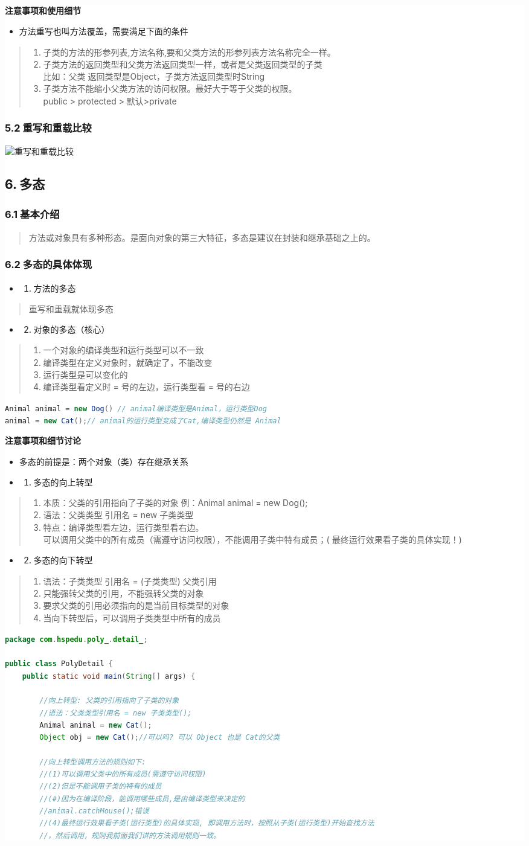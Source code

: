 **注意事项和使用细节**
- 方法重写也叫方法覆盖，需要满足下面的条件
> 1. 子类的方法的形参列表,方法名称,要和父类方法的形参列表方法名称完全一样。
> 2. 子类方法的返回类型和父类方法返回类型一样，或者是父类返回类型的子类  
> 比如：父类 返回类型是Object，子类方法返回类型时String  
> 3. 子类方法不能缩小父类方法的访问权限。最好大于等于父类的权限。  
> public > protected > 默认>private  

### 5.2 重写和重载比较
![重写和重载比较](/assets/面向对象编程-中级/重写和重载的区别.png)

## 6. 多态

### 6.1 基本介绍
> 方法或对象具有多种形态。是面向对象的第三大特征，多态是建议在封装和继承基础之上的。   

### 6.2 多态的具体体现
 
- 1. 方法的多态
> 重写和重载就体现多态  

- 2. 对象的多态（核心）
> 1) 一个对象的编译类型和运行类型可以不一致  
> 2) 编译类型在定义对象时，就确定了，不能改变  
> 3) 运行类型是可以变化的  
> 4) 编译类型看定义时 = 号的左边，运行类型看 = 号的右边  

```java
Animal animal = new Dog() // animal编译类型是Animal，运行类型Dog
animal = new Cat();// animal的运行类型变成了Cat,编译类型仍然是 Animal
``` 

**注意事项和细节讨论**

- 多态的前提是：两个对象（类）存在继承关系  

- 1. 多态的向上转型  
> 1) 本质：父类的引用指向了子类的对象 例：Animal animal = new Dog();  
> 2) 语法：父类类型   引用名 = new 子类类型  
> 3) 特点：编译类型看左边，运行类型看右边。  
> 可以调用父类中的所有成员（需遵守访问权限），不能调用子类中特有成员；( 最终运行效果看子类的具体实现！)  

- 2. 多态的向下转型  
> 1) 语法：子类类型   引用名 = (子类类型) 父类引用  
> 2) 只能强转父类的引用，不能强转父类的对象  
> 3) 要求父类的引用必须指向的是当前目标类型的对象  
> 4) 当向下转型后，可以调用子类类型中所有的成员  

```java
package com.hspedu.poly_.detail_;

public class PolyDetail {
    public static void main(String[] args) {

        //向上转型: 父类的引用指向了子类的对象
        //语法：父类类型引用名 = new 子类类型();
        Animal animal = new Cat();
        Object obj = new Cat();//可以吗? 可以 Object 也是 Cat的父类

        //向上转型调用方法的规则如下:
        //(1)可以调用父类中的所有成员(需遵守访问权限)
        //(2)但是不能调用子类的特有的成员
        //(#)因为在编译阶段，能调用哪些成员,是由编译类型来决定的
        //animal.catchMouse();错误
        //(4)最终运行效果看子类(运行类型)的具体实现, 即调用方法时，按照从子类(运行类型)开始查找方法
        //，然后调用，规则我前面我们讲的方法调用规则一致。
```